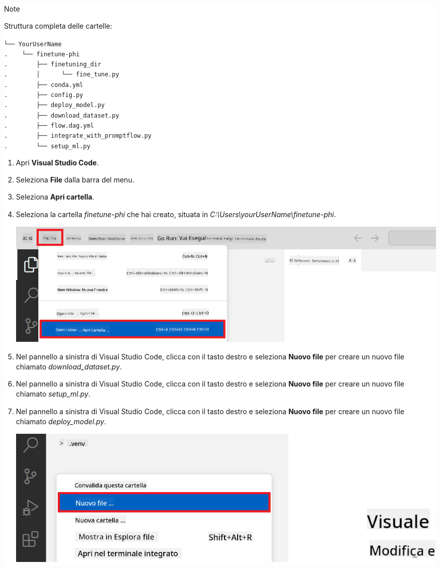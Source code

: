 > [!NOTE]
>
> Struttura completa delle cartelle:
>
> ```text
> └── YourUserName
> .    └── finetune-phi
> .        ├── finetuning_dir
> .        │      └── fine_tune.py
> .        ├── conda.yml
> .        ├── config.py
> .        ├── deploy_model.py
> .        ├── download_dataset.py
> .        ├── flow.dag.yml
> .        ├── integrate_with_promptflow.py
> .        └── setup_ml.py
> ```

1. Apri **Visual Studio Code**.

1. Seleziona **File** dalla barra del menu.

1. Seleziona **Apri cartella**.

1. Seleziona la cartella *finetune-phi* che hai creato, situata in *C:\Users\yourUserName\finetune-phi*.

    ![Apri cartella progetto.](../../../../../../translated_images/01-12-open-project-folder.1fff9c7f41dd1639c12e7da258ac8b3deca260786edb07598e206725cd1593ce.it.png)

1. Nel pannello a sinistra di Visual Studio Code, clicca con il tasto destro e seleziona **Nuovo file** per creare un nuovo file chiamato *download_dataset.py*.

1. Nel pannello a sinistra di Visual Studio Code, clicca con il tasto destro e seleziona **Nuovo file** per creare un nuovo file chiamato *setup_ml.py*.

1. Nel pannello a sinistra di Visual Studio Code, clicca con il tasto destro e seleziona **Nuovo file** per creare un nuovo file chiamato *deploy_model.py*.

    ![Crea nuovo file.](../../../../../../translated_images/01-13-create-new-file.c17c150fff384a398766a39eac9f15240a9a4da566bd8dca86f471e78eadc69e.it.png)
